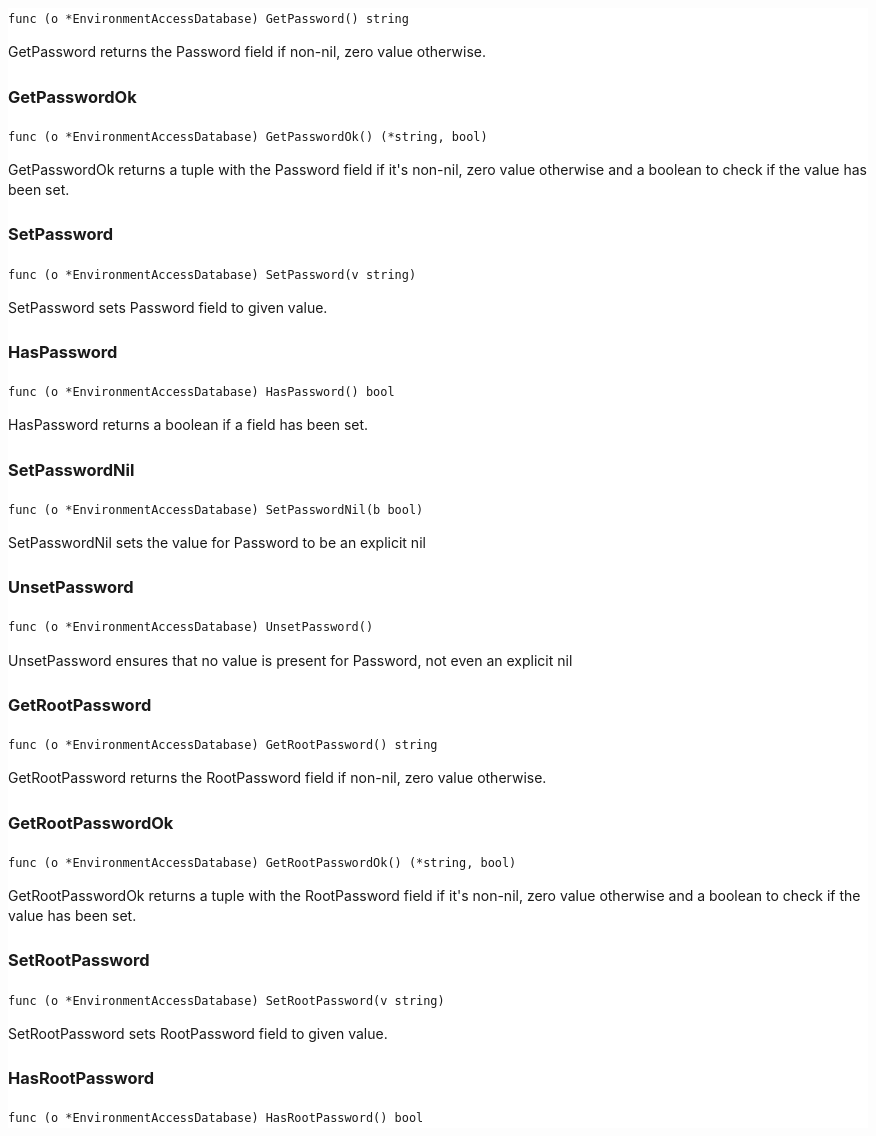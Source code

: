 `func (o *EnvironmentAccessDatabase) GetPassword() string`

GetPassword returns the Password field if non-nil, zero value otherwise.

### GetPasswordOk

`func (o *EnvironmentAccessDatabase) GetPasswordOk() (*string, bool)`

GetPasswordOk returns a tuple with the Password field if it's non-nil, zero value otherwise
and a boolean to check if the value has been set.

### SetPassword

`func (o *EnvironmentAccessDatabase) SetPassword(v string)`

SetPassword sets Password field to given value.

### HasPassword

`func (o *EnvironmentAccessDatabase) HasPassword() bool`

HasPassword returns a boolean if a field has been set.

### SetPasswordNil

`func (o *EnvironmentAccessDatabase) SetPasswordNil(b bool)`

 SetPasswordNil sets the value for Password to be an explicit nil

### UnsetPassword
`func (o *EnvironmentAccessDatabase) UnsetPassword()`

UnsetPassword ensures that no value is present for Password, not even an explicit nil
### GetRootPassword

`func (o *EnvironmentAccessDatabase) GetRootPassword() string`

GetRootPassword returns the RootPassword field if non-nil, zero value otherwise.

### GetRootPasswordOk

`func (o *EnvironmentAccessDatabase) GetRootPasswordOk() (*string, bool)`

GetRootPasswordOk returns a tuple with the RootPassword field if it's non-nil, zero value otherwise
and a boolean to check if the value has been set.

### SetRootPassword

`func (o *EnvironmentAccessDatabase) SetRootPassword(v string)`

SetRootPassword sets RootPassword field to given value.

### HasRootPassword

`func (o *EnvironmentAccessDatabase) HasRootPassword() bool`
